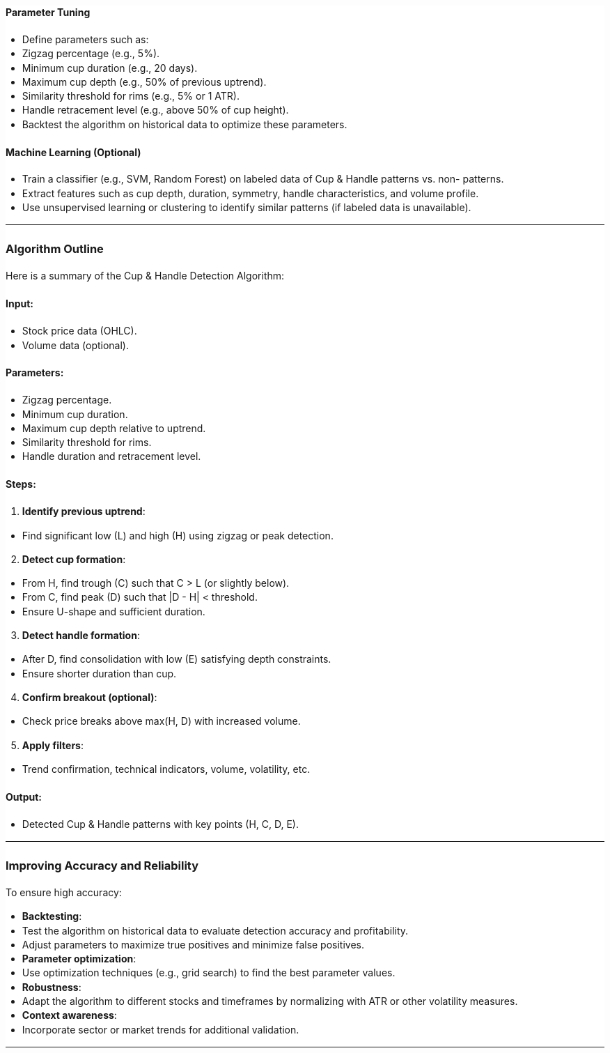 #### **Parameter Tuning**
- Define parameters such as:
- Zigzag percentage (e.g., 5%).
- Minimum cup duration (e.g., 20 days).
- Maximum cup depth (e.g., 50% of previous uptrend).
- Similarity threshold for rims (e.g., 5% or 1 ATR).
- Handle retracement level (e.g., above 50% of cup height).
- Backtest the algorithm on historical data to optimize these parameters.
#### **Machine Learning (Optional)**
- Train a classifier (e.g., SVM, Random Forest) on labeled data of Cup & Handle patterns vs. non-
patterns.
- Extract features such as cup depth, duration, symmetry, handle characteristics, and volume profile.
- Use unsupervised learning or clustering to identify similar patterns (if labeled data is unavailable).
---
### **Algorithm Outline**
Here is a summary of the Cup & Handle Detection Algorithm:
#### **Input**:
- Stock price data (OHLC).
- Volume data (optional).
#### **Parameters**:
- Zigzag percentage.
- Minimum cup duration.
- Maximum cup depth relative to uptrend.
- Similarity threshold for rims.
- Handle duration and retracement level.
#### **Steps**:
1. **Identify previous uptrend**:
- Find significant low (L) and high (H) using zigzag or peak detection.
2. **Detect cup formation**:
- From H, find trough (C) such that C > L (or slightly below).
- From C, find peak (D) such that |D - H| < threshold.
- Ensure U-shape and sufficient duration.
3. **Detect handle formation**:
- After D, find consolidation with low (E) satisfying depth constraints.
- Ensure shorter duration than cup.
4. **Confirm breakout (optional)**:
- Check price breaks above max(H, D) with increased volume.
5. **Apply filters**:
- Trend confirmation, technical indicators, volume, volatility, etc.
#### **Output**:
- Detected Cup & Handle patterns with key points (H, C, D, E).
---
### **Improving Accuracy and Reliability**
To ensure high accuracy:
- **Backtesting**:
- Test the algorithm on historical data to evaluate detection accuracy and profitability.
- Adjust parameters to maximize true positives and minimize false positives.
- **Parameter optimization**:
- Use optimization techniques (e.g., grid search) to find the best parameter values.
- **Robustness**:
- Adapt the algorithm to different stocks and timeframes by normalizing with ATR or other volatility
measures.
- **Context awareness**:
- Incorporate sector or market trends for additional validation.
---
